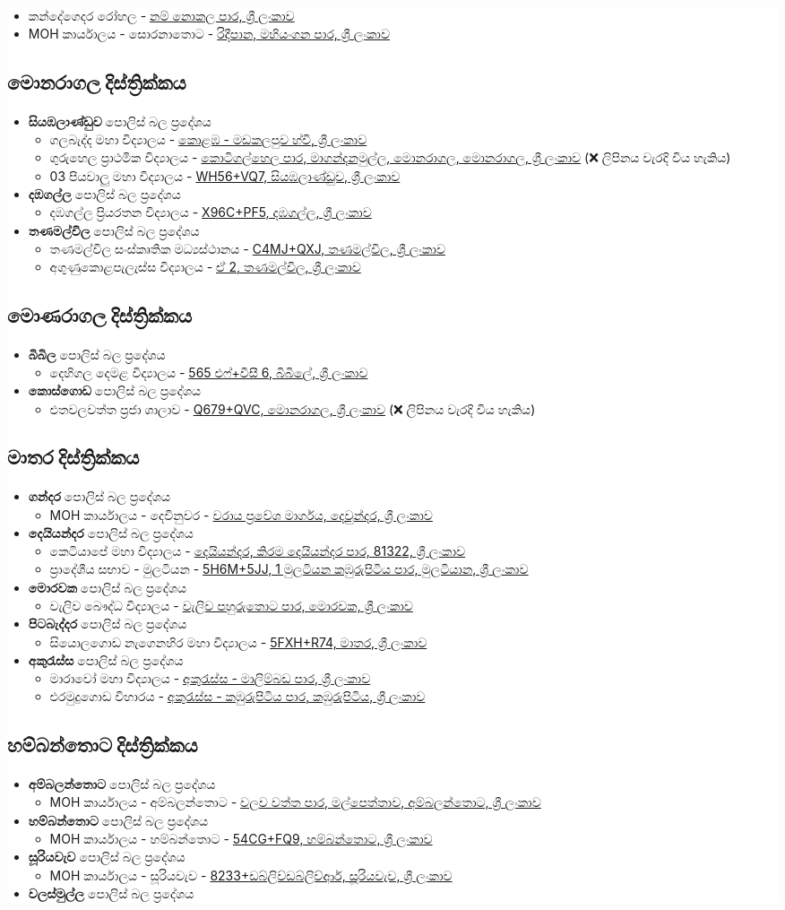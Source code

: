   * කන්දේගෙදර රෝහල - [නම් නොකල පාර, ශ්‍රී ලංකාව](https://www.google.lk/maps/place/7.016761N,81.016368E) 
  * MOH කාර්යාලය - සොරනාතොට - [රිදීපාන, මහියංගන පාර, ශ්‍රී ලංකාව](https://www.google.lk/maps/place/7.013876N,81.05556E) 
## මොනරාගල දිස්ත්‍රික්කය
* **සියඹලාණ්ඩුව** පොලිස් බල ප්‍රදේශය
  * ගලබැද්ද මහා විද්‍යාලය - [කොළඹ - මඩකලපුව හ්වි, ශ්‍රී ලංකාව](https://www.google.lk/maps/place/6.914629N,81.391337E) 
  * ගුරුහෙල ප්‍රාථමික විද්‍යාලය - [කොටිගල්හෙල පාර, මාගන්දනමුල්ල, මොනරාගල, මොනරාගල, ශ්‍රී ලංකාව](https://www.google.lk/maps/place/6.888323N,81.329226E) (❌ ලිපිනය වැරදි විය හැකිය) 
  * 03 පියවාලු මහා විද්‍යාලය - [WH56+VQ7, සියඹලාණ්ඩුව, ශ්‍රී ලංකාව](https://www.google.lk/maps/place/6.909655N,81.561921E) 
* **දඹගල්ල** පොලිස් බල ප්‍රදේශය
  * දඹගල්ල ප්‍රියරතන විද්‍යාලය - [X96C+PF5, දඹගල්ල, ශ්‍රී ලංකාව](https://www.google.lk/maps/place/6.961757N,81.371229E) 
* **තණමල්විල** පොලිස් බල ප්‍රදේශය
  * තණමල්විල සංස්කෘතික මධ්‍යස්ථානය - [C4MJ+QXJ, තණමල්විල, ශ්‍රී ලංකාව](https://www.google.lk/maps/place/6.434468N,81.132405E) 
  * අගුණුකොළපැලැස්ස විද්‍යාලය - [ඒ 2, තණමල්විල, ශ්‍රී ලංකාව](https://www.google.lk/maps/place/6.440337N,81.130949E) 
## මොණරාගල දිස්ත්‍රික්කය
* **බිබිල** පොලිස් බල ප්‍රදේශය
  * දෙහිගල දෙමළ විද්‍යාලය - [565 එෆ්+වීසී 6, බිබිලේ, ශ්‍රී ලංකාව](https://www.google.lk/maps/place/7.159664N,81.223514E) 
* **කොස්ගොඩ** පොලිස් බල ප්‍රදේශය
  * එතවලවත්ත ප්‍රජා ශාලාව - [Q679+QVC, මොනරාගල, ශ්‍රී ලංකාව](https://www.google.lk/maps/place/6.764446N,81.21964E) (❌ ලිපිනය වැරදි විය හැකිය) 
## මාතර දිස්ත්‍රික්කය
* **ගන්දර** පොලිස් බල ප්‍රදේශය
  * MOH කාර්යාලය - දෙවිනුවර - [වරාය ප්‍රවේශ මාර්ගය, දෙවුන්දර, ශ්‍රී ලංකාව](https://www.google.lk/maps/place/5.925907N,80.586456E) 
* **දෙයියන්දර** පොලිස් බල ප්‍රදේශය
  * කෙටියාපේ මහා විද්‍යාලය - [දෙයියන්දර, කිරම දෙයියන්දර පාර, 81322, ශ්‍රී ලංකාව](https://www.google.lk/maps/place/6.159131N,80.626708E) 
  * ප්‍රාදේශීය සභාව - මුලටියන - [5H6M+5JJ, 1 මුලටියන කඹුරුපිටිය පාර, මුලටියාන, ශ්‍රී ලංකාව](https://www.google.lk/maps/place/6.160587N,80.583942E) 
* **මොරවක** පොලිස් බල ප්‍රදේශය
  * වැලිව බෞද්ධ විද්‍යාලය - [වැලිව පහුරුතොට පාර, මොරවක, ශ්‍රී ලංකාව](https://www.google.lk/maps/place/6.247863N,80.496793E) 
* **පිටබැද්දර** පොලිස් බල ප්‍රදේශය
  * සියොලගොඩ නැගෙනහිර මහා විද්‍යාලය - [5FXH+R74, මාතර, ශ්‍රී ලංකාව](https://www.google.lk/maps/place/6.199502N,80.478204E) 
* **අකුරැස්ස** පොලිස් බල ප්‍රදේශය
  * මාරාවෝ මහා විද්‍යාලය - [අකුරැස්ස - මාලිම්බඩ පාර, ශ්‍රී ලංකාව](https://www.google.lk/maps/place/6.066071N,80.502276E) 
  * එරමුදුගොඩ විහාරය - [අකුරැස්ස - කඹුරුපිටිය පාර, කඹුරුපිටිය, ශ්‍රී ලංකාව](https://www.google.lk/maps/place/6.08173N,80.559712E) 
## හම්බන්තොට දිස්ත්‍රික්කය
* **අම්බලන්තොට** පොලිස් බල ප්‍රදේශය
  * MOH කාර්යාලය - අම්බලන්තොට - [වලව වත්ත පාර, මල්පෙත්තාව, අම්බලන්තොට, ශ්‍රී ලංකාව](https://www.google.lk/maps/place/6.122767N,81.005973E) 
* **හම්බන්තොට** පොලිස් බල ප්‍රදේශය
  * MOH කාර්යාලය - හම්බන්තොට - [54CG+FQ9, හම්බන්තොට, ශ්‍රී ලංකාව](https://www.google.lk/maps/place/6.171162N,81.127E) 
* **සූරියවැව** පොලිස් බල ප්‍රදේශය
  * MOH කාර්යාලය - සූරියවැව - [8233+ඩබ්ලිව්ඩබ්ලිව්ආර්, සූරියවැව, ශ්‍රී ලංකාව](https://www.google.lk/maps/place/6.304862N,81.004768E) 
* **වලස්මුල්ල** පොලිස් බල ප්‍රදේශය